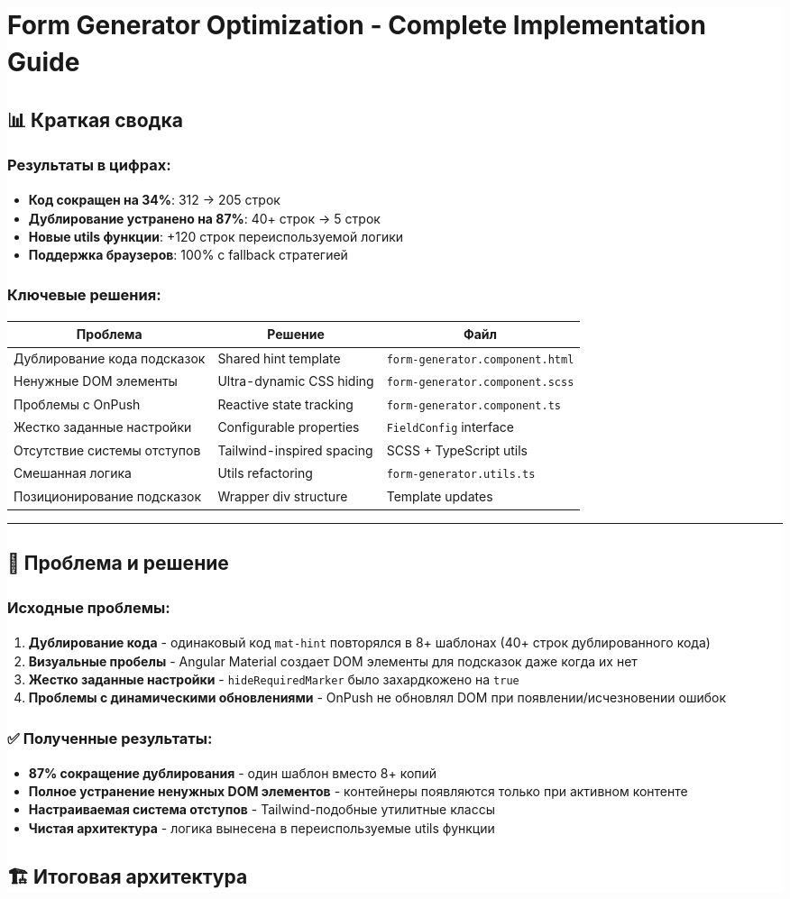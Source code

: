 # Form Generator Optimization - Complete Implementation Guide

## 📊 Краткая сводка

### Результаты в цифрах:
- **Код сокращен на 34%**: 312 → 205 строк
- **Дублирование устранено на 87%**: 40+ строк → 5 строк  
- **Новые utils функции**: +120 строк переиспользуемой логики
- **Поддержка браузеров**: 100% с fallback стратегией

### Ключевые решения:
| Проблема | Решение | Файл |
|----------|---------|------|
| Дублирование кода подсказок | Shared hint template | `form-generator.component.html` |
| Ненужные DOM элементы | Ultra-dynamic CSS hiding | `form-generator.component.scss` |
| Проблемы с OnPush | Reactive state tracking | `form-generator.component.ts` |
| Жестко заданные настройки | Configurable properties | `FieldConfig` interface |
| Отсутствие системы отступов | Tailwind-inspired spacing | SCSS + TypeScript utils |
| Смешанная логика | Utils refactoring | `form-generator.utils.ts` |
| Позиционирование подсказок | Wrapper div structure | Template updates |

---

## 🎯 Проблема и решение

### Исходные проблемы:
1. **Дублирование кода** - одинаковый код `mat-hint` повторялся в 8+ шаблонах (40+ строк дублированного кода)
2. **Визуальные пробелы** - Angular Material создает DOM элементы для подсказок даже когда их нет
3. **Жестко заданные настройки** - `hideRequiredMarker` было захардкожено на `true`
4. **Проблемы с динамическими обновлениями** - OnPush не обновлял DOM при появлении/исчезновении ошибок

### ✅ Полученные результаты:
- **87% сокращение дублирования** - один шаблон вместо 8+ копий
- **Полное устранение ненужных DOM элементов** - контейнеры появляются только при активном контенте
- **Настраиваемая система отступов** - Tailwind-подобные утилитные классы
- **Чистая архитектура** - логика вынесена в переиспользуемые utils функции

## 🏗️ Итоговая архитектура

